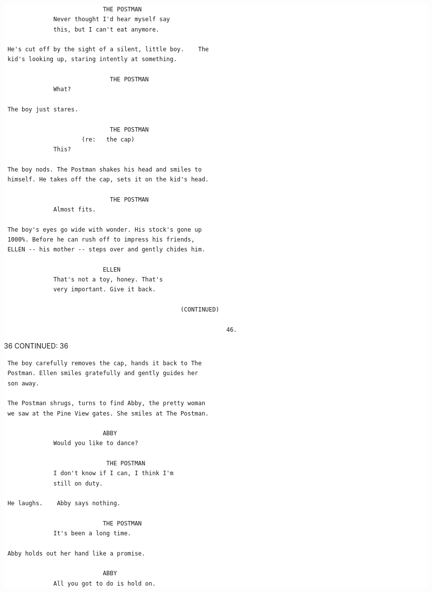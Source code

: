                                 THE POSTMAN
                  Never thought I'd hear myself say
                  this, but I can't eat anymore.

     He's cut off by the sight of a silent, little boy.    The
     kid's looking up, staring intently at something.

                                  THE POSTMAN
                  What?

     The boy just stares.

                                  THE POSTMAN
                          (re:   the cap)
                  This?

     The boy nods. The Postman shakes his head and smiles to
     himself. He takes off the cap, sets it on the kid's head.

                                  THE POSTMAN
                  Almost fits.

     The boy's eyes go wide with wonder. His stock's gone up
     1000%. Before he can rush off to impress his friends,
     ELLEN -- his mother -- steps over and gently chides him.

                                ELLEN
                  That's not a toy, honey. That's
                  very important. Give it back.

                                                      (CONTINUED)

                                                                   46.

36   CONTINUED:                                                          36

     The boy carefully removes the cap, hands it back to The
     Postman. Ellen smiles gratefully and gently guides her
     son away.

     The Postman shrugs, turns to find Abby, the pretty woman
     we saw at the Pine View gates. She smiles at The Postman.

                                ABBY
                  Would you like to dance?

                                 THE POSTMAN
                  I don't know if I can, I think I'm
                  still on duty.

     He laughs.    Abby says nothing.

                                THE POSTMAN
                  It's been a long time.

     Abby holds out her hand like a promise.

                                ABBY
                  All you got to do is hold on.
